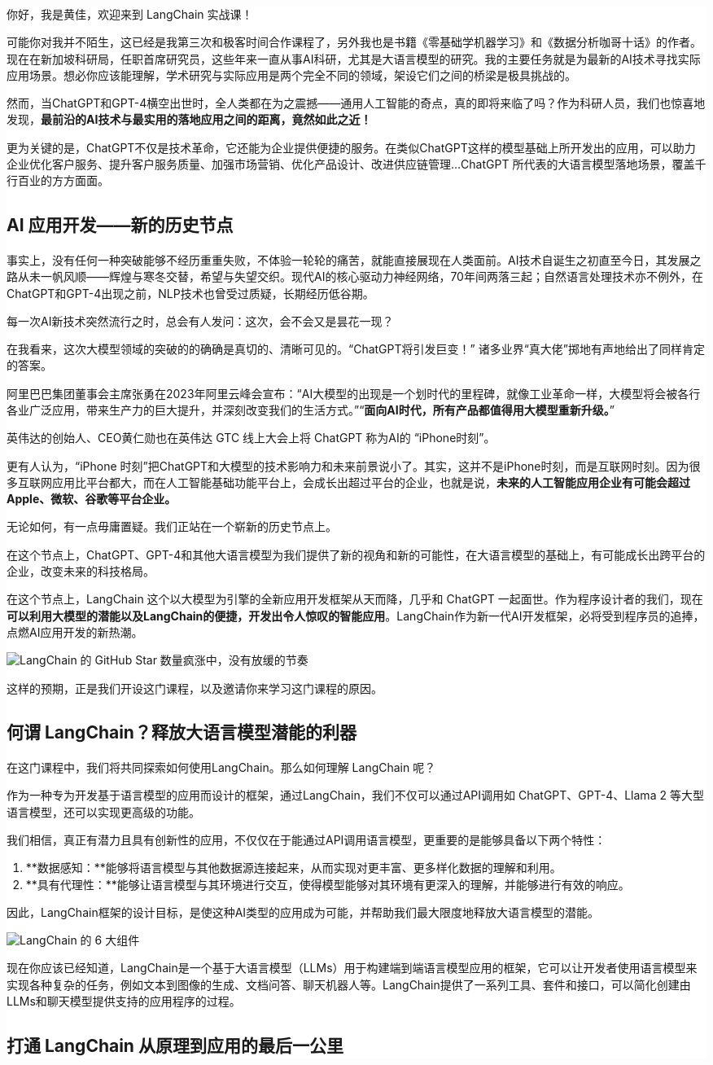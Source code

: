 你好，我是黄佳，欢迎来到 LangChain 实战课！

可能你对我并不陌生，这已经是我第三次和极客时间合作课程了，另外我也是书籍《零基础学机器学习》和《数据分析咖哥十话》的作者。现在在新加坡科研局，任职首席研究员，这些年来一直从事AI科研，尤其是大语言模型的研究。我的主要任务就是为最新的AI技术寻找实际应用场景。想必你应该能理解，学术研究与实际应用是两个完全不同的领域，架设它们之间的桥梁是极具挑战的。

然而，当ChatGPT和GPT-4横空出世时，全人类都在为之震撼——通用人工智能的奇点，真的即将来临了吗？作为科研人员，我们也惊喜地发现，**最前沿的AI技术与最实用的落地应用之间的距离，竟然如此之近！**

更为关键的是，ChatGPT不仅是技术革命，它还能为企业提供便捷的服务。在类似ChatGPT这样的模型基础上所开发出的应用，可以助力企业优化客户服务、提升客户服务质量、加强市场营销、优化产品设计、改进供应链管理…ChatGPT 所代表的大语言模型落地场景，覆盖千行百业的方方面面。

## AI 应用开发——新的历史节点

事实上，没有任何一种突破能够不经历重重失败，不体验一轮轮的痛苦，就能直接展现在人类面前。AI技术自诞生之初直至今日，其发展之路从未一帆风顺——辉煌与寒冬交替，希望与失望交织。现代AI的核心驱动力神经网络，70年间两落三起；自然语言处理技术亦不例外，在ChatGPT和GPT-4出现之前，NLP技术也曾受过质疑，长期经历低谷期。

每一次AI新技术突然流行之时，总会有人发问：这次，会不会又是昙花一现？

在我看来，这次大模型领域的突破的的确确是真切的、清晰可见的。“ChatGPT将引发巨变！” 诸多业界“真大佬”掷地有声地给出了同样肯定的答案。

阿里巴巴集团董事会主席张勇在2023年阿里云峰会宣布：“AI大模型的出现是一个划时代的里程碑，就像工业革命一样，大模型将会被各行各业广泛应用，带来生产力的巨大提升，并深刻改变我们的生活方式。”“**面向AI时代，所有产品都值得用大模型重新升级。**”

英伟达的创始人、CEO黄仁勋也在英伟达 GTC 线上大会上将 ChatGPT 称为AI的 “iPhone时刻”。

更有人认为，“iPhone 时刻”把ChatGPT和大模型的技术影响力和未来前景说小了。其实，这并不是iPhone时刻，而是互联网时刻。因为很多互联网应用比平台都大，而在人工智能基础功能平台上，会成长出超过平台的企业，也就是说，**未来的人工智能应用企业有可能会超过 Apple、微软、谷歌等平台企业。**

无论如何，有一点毋庸置疑。我们正站在一个崭新的历史节点上。

在这个节点上，ChatGPT、GPT-4和其他大语言模型为我们提供了新的视角和新的可能性，在大语言模型的基础上，有可能成长出跨平台的企业，改变未来的科技格局。

在这个节点上，LangChain 这个以大模型为引擎的全新应用开发框架从天而降，几乎和 ChatGPT 一起面世。作为程序设计者的我们，现在**可以利用大模型的潜能以及LangChain的便捷，开发出令人惊叹的智能应用**。LangChain作为新一代AI开发框架，必将受到程序员的追捧，点燃AI应用开发的新热潮。

![](https://static001.geekbang.org/resource/image/a4/63/a44339c249df750ff3efa194a9d36b63.png?wh=1832x1276 "LangChain 的 GitHub Star 数量疯涨中，没有放缓的节奏")

这样的预期，正是我们开设这门课程，以及邀请你来学习这门课程的原因。

## 何谓 LangChain？释放大语言模型潜能的利器

在这门课程中，我们将共同探索如何使用LangChain。那么如何理解 LangChain 呢？

作为一种专为开发基于语言模型的应用而设计的框架，通过LangChain，我们不仅可以通过API调用如 ChatGPT、GPT-4、Llama 2 等大型语言模型，还可以实现更高级的功能。

我们相信，真正有潜力且具有创新性的应用，不仅仅在于能通过API调用语言模型，更重要的是能够具备以下两个特性：

1. **数据感知：**能够将语言模型与其他数据源连接起来，从而实现对更丰富、更多样化数据的理解和利用。
2. **具有代理性：**能够让语言模型与其环境进行交互，使得模型能够对其环境有更深入的理解，并能够进行有效的响应。

因此，LangChain框架的设计目标，是使这种AI类型的应用成为可能，并帮助我们最大限度地释放大语言模型的潜能。

![](https://static001.geekbang.org/resource/image/76/c4/76619cf2f73ef200dd57cd16c0d55ec4.png?wh=1965x1363 "LangChain 的 6 大组件")

现在你应该已经知道，LangChain是一个基于大语言模型（LLMs）用于构建端到端语言模型应用的框架，它可以让开发者使用语言模型来实现各种复杂的任务，例如文本到图像的生成、文档问答、聊天机器人等。LangChain提供了一系列工具、套件和接口，可以简化创建由LLMs和聊天模型提供支持的应用程序的过程。

## 打通 LangChain 从原理到应用的最后一公里
